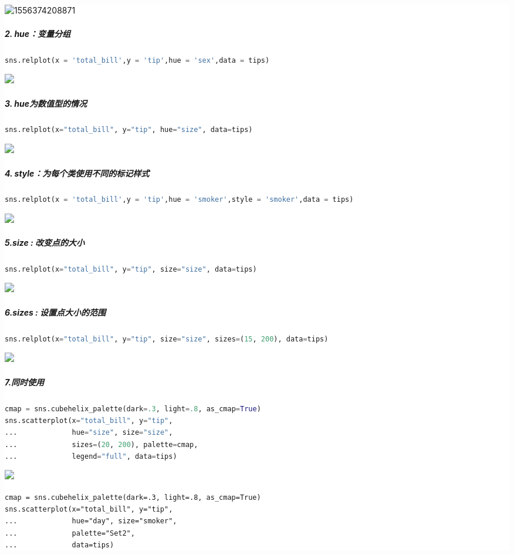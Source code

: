 ![1556374208871](C:\Users\WinJX\AppData\Roaming\Typora\typora-user-images\1556374208871.png)

##### 2. hue：变量分组

```python
sns.relplot(x = 'total_bill',y = 'tip',hue = 'sex',data = tips)
```

![](E:\知识总结\Python\seaborn\图片\相关\scatterplot_hue.png)

##### 3. hue为数值型的情况

```python
sns.relplot(x="total_bill", y="tip", hue="size", data=tips)
```

![](E:\知识总结\Python\seaborn\图片\相关\hue为数值的情况.png)

##### 4. style：为每个类使用不同的标记样式

```python
sns.relplot(x = 'total_bill',y = 'tip',hue = 'smoker',style = 'smoker',data = tips)
```

![](E:\知识总结\Python\seaborn\图片\相关\scatterplot_style.png)

##### 5.size : 改变点的大小

```python
sns.relplot(x="total_bill", y="tip", size="size", data=tips)
```

![](E:\知识总结\Python\seaborn\图片\相关\size.png)

##### 6.sizes : 设置点大小的范围 

```python
sns.relplot(x="total_bill", y="tip", size="size", sizes=(15, 200), data=tips)
```

![](E:\知识总结\Python\seaborn\图片\相关\sizes.png)

##### 7.同时使用

```python
cmap = sns.cubehelix_palette(dark=.3, light=.8, as_cmap=True)
sns.scatterplot(x="total_bill", y="tip",
...             hue="size", size="size",
...             sizes=(20, 200), palette=cmap,
...             legend="full", data=tips)
```

![](E:\知识总结\Python\seaborn\图片\相关\联合使用.png)

```
cmap = sns.cubehelix_palette(dark=.3, light=.8, as_cmap=True)
sns.scatterplot(x="total_bill", y="tip",
...             hue="day", size="smoker",
...             palette="Set2",
...             data=tips)
```
